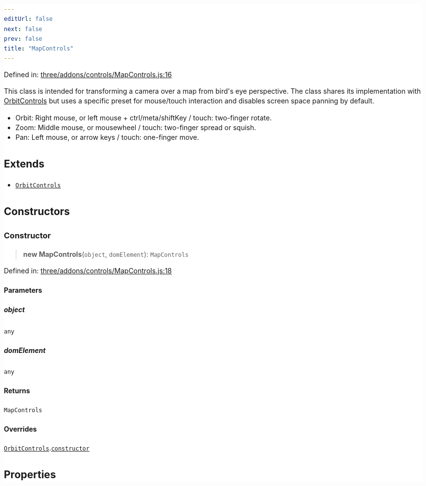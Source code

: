 ```yaml
---
editUrl: false
next: false
prev: false
title: "MapControls"
---
```


Defined in: [three/addons/controls/MapControls.js:16](https://github.com/DefinitelyMaybe/three-i18n/blob/fa57b79433d1c349ffb23a78727299c8d4190136/three/addons/controls/MapControls.js#L16)

This class is intended for transforming a camera over a map from bird's eye perspective.
The class shares its implementation with [OrbitControls](/addons/classes/orbitcontrols/) but uses a specific preset
for mouse/touch interaction and disables screen space panning by default.

- Orbit: Right mouse, or left mouse + ctrl/meta/shiftKey / touch: two-finger rotate.
- Zoom: Middle mouse, or mousewheel / touch: two-finger spread or squish.
- Pan: Left mouse, or arrow keys / touch: one-finger move.

## Extends

- [`OrbitControls`](/addons/classes/orbitcontrols/)

## Constructors

### Constructor

> **new MapControls**(`object`, `domElement`): `MapControls`

Defined in: [three/addons/controls/MapControls.js:18](https://github.com/DefinitelyMaybe/three-i18n/blob/fa57b79433d1c349ffb23a78727299c8d4190136/three/addons/controls/MapControls.js#L18)

#### Parameters

##### object

`any`

##### domElement

`any`

#### Returns

`MapControls`

#### Overrides

[`OrbitControls`](/addons/classes/orbitcontrols/).[`constructor`](/addons/classes/orbitcontrols/#constructor)

## Properties
